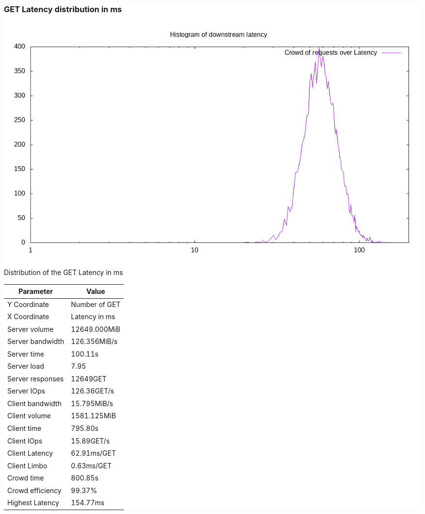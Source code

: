 
### GET Latency distribution in ms



![histogram-Latency-read-down-nClients=8-objectSize=1048576](evileye/histogram-Latency-read-down-nClients=8-objectSize=1048576-down.png)

Distribution of the GET Latency in ms

| Parameter | Value |
| --- | --- |
| Y Coordinate | Number of GET |
| X Coordinate | Latency in ms |
| Server volume | 12649.000MiB|
| Server bandwidth | 126.356MiB/s |
| Server time | 100.11s |
| Server load | 7.95 |
| Server responses | 12649GET |
| Server IOps | 126.36GET/s |
| Client bandwidth | 15.795MiB/s |
| Client volume | 1581.125MiB|
| Client time | 795.80s |
| Client IOps |  15.89GET/s  |
| Client Latency | 62.91ms/GET |
| Client Limbo | 0.63ms/GET |
| Crowd time | 800.85s |
| Crowd efficiency | 99.37% |
| Highest Latency | 154.77ms |
